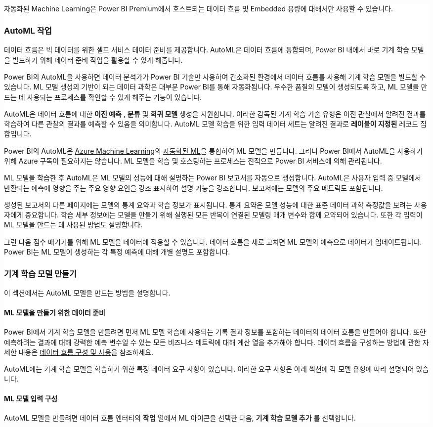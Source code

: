 자동화된 Machine Learning은 Power BI Premium에서 호스트되는 데이터 흐름 및 Embedded 용량에 대해서만 사용할 수 있습니다.

### <a name="working-with-automl"></a>AutoML 작업

데이터 흐름은 빅 데이터를 위한 셀프 서비스 데이터 준비를 제공합니다. AutoML은 데이터 흐름에 통합되며, Power BI 내에서 바로 기계 학습 모델을 빌드하기 위해 데이터 준비 작업을 활용할 수 있게 해줍니다.

Power BI의 AutoML을 사용하면 데이터 분석가가 Power BI 기술만 사용하여 간소화된 환경에서 데이터 흐름를 사용해 기계 학습 모델을 빌드할 수 있습니다. ML 모델 생성의 기반이 되는 데이터 과학은 대부분 Power BI를 통해 자동화됩니다. 우수한 품질의 모델이 생성되도록 하고, ML 모델을 만드는 데 사용되는 프로세스를 확인할 수 있게 해주는 기능이 있습니다.

AutoML은 데이터 흐름에 대한 **이진 예측** , **분류** 및 **회귀 모델** 생성을 지원합니다. 이러한 감독된 기계 학습 기술 유형은 이전 관찰에서 알려진 결과를 학습하여 다른 관찰의 결과를 예측할 수 있음을 의미합니다. AutoML 모델 학습을 위한 입력 데이터 세트는 알려진 결과로 **레이블이 지정된** 레코드 집합입니다.

Power BI의 AutoML은 [Azure Machine Learning](/azure/machine-learning/service/overview-what-is-azure-ml)의 [자동화된 ML](/azure/machine-learning/service/concept-automated-ml)을 통합하여 ML 모델을 만듭니다. 그러나 Power BI에서 AutoML을 사용하기 위해 Azure 구독이 필요하지는 않습니다. ML 모델을 학습 및 호스팅하는 프로세스는 전적으로 Power BI 서비스에 의해 관리됩니다.

ML 모델을 학습한 후 AutoML은 ML 모델의 성능에 대해 설명하는 Power BI 보고서를 자동으로 생성합니다. AutoML은 사용자 입력 중 모델에서 반환되는 예측에 영향을 주는 주요 영향 요인을 강조 표시하여 설명 기능을 강조합니다. 보고서에는 모델의 주요 메트릭도 포함됩니다.

생성된 보고서의 다른 페이지에는 모델의 통계 요약과 학습 정보가 표시됩니다. 통계 요약은 모델 성능에 대한 표준 데이터 과학 측정값을 보려는 사용자에게 중요합니다. 학습 세부 정보에는 모델을 만들기 위해 실행된 모든 반복이 연결된 모델링 매개 변수와 함께 요약되어 있습니다. 또한 각 입력이 ML 모델을 만드는 데 사용된 방법도 설명합니다.

그런 다음 점수 매기기를 위해 ML 모델을 데이터에 적용할 수 있습니다. 데이터 흐름을 새로 고치면 ML 모델의 예측으로 데이터가 업데이트됩니다. Power BI는 ML 모델이 생성하는 각 특정 예측에 대해 개별 설명도 포함합니다.

### <a name="creating-a-machine-learning-model"></a>기계 학습 모델 만들기

이 섹션에서는 AutoML 모델을 만드는 방법을 설명합니다.

#### <a name="data-prep-for-creating-an-ml-model"></a>ML 모델을 만들기 위한 데이터 준비

Power BI에서 기계 학습 모델을 만들려면 먼저 ML 모델 학습에 사용되는 기록 결과 정보를 포함하는 데이터의 데이터 흐름을 만들어야 합니다. 또한 예측하려는 결과에 대해 강력한 예측 변수일 수 있는 모든 비즈니스 메트릭에 대해 계산 열을 추가해야 합니다. 데이터 흐름을 구성하는 방법에 관한 자세한 내용은 [데이터 흐름 구성 및 사용](dataflows-configure-consume.md)을 참조하세요.

AutoML에는 기계 학습 모델을 학습하기 위한 특정 데이터 요구 사항이 있습니다. 이러한 요구 사항은 아래 섹션에 각 모델 유형에 따라 설명되어 있습니다.

#### <a name="configuring-the-ml-model-inputs"></a>ML 모델 입력 구성

AutoML 모델을 만들려면 데이터 흐름 엔터티의 **작업** 열에서 ML 아이콘을 선택한 다음, **기계 학습 모델 추가** 를 선택합니다.
